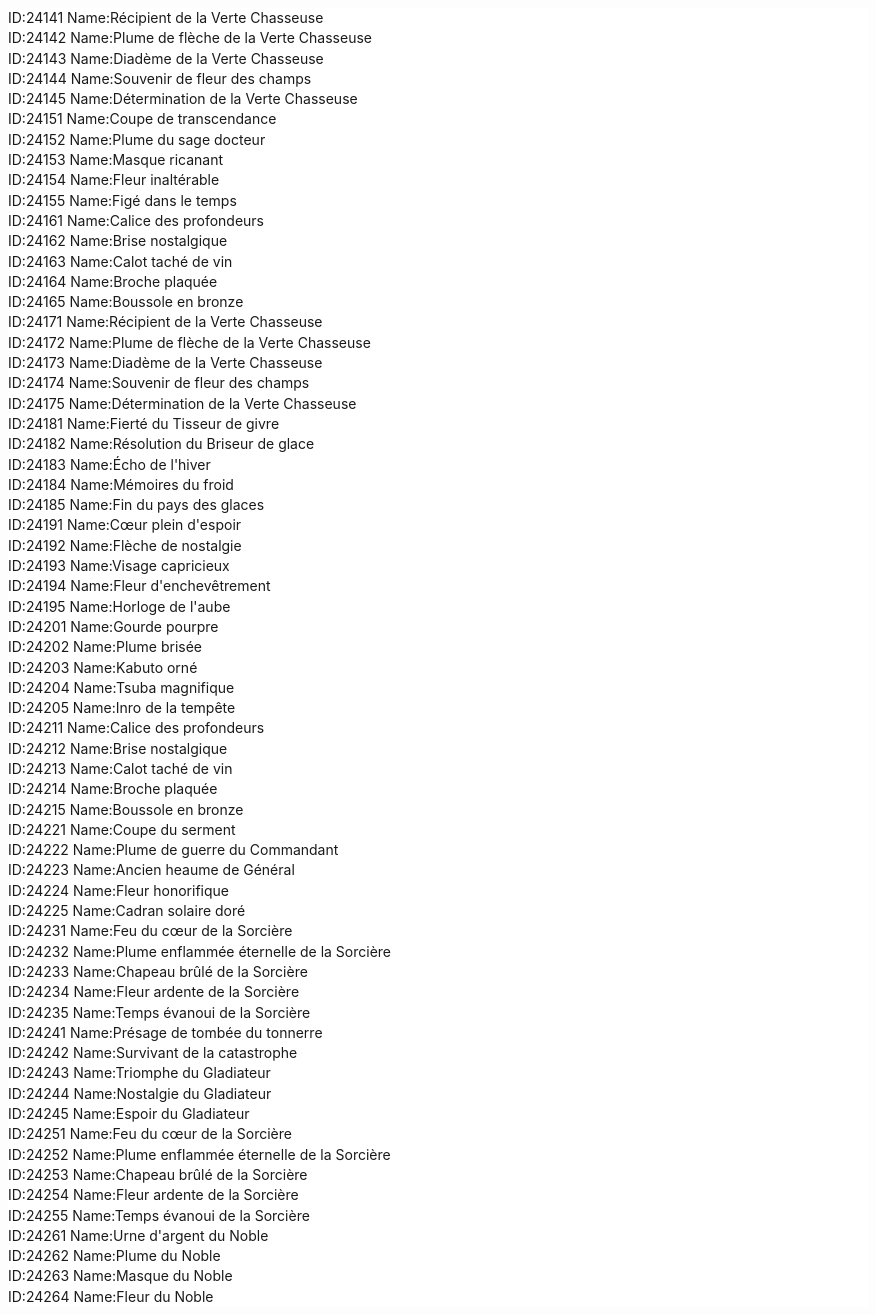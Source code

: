 ID:24141 Name:Récipient de la Verte Chasseuse<br>
ID:24142 Name:Plume de flèche de la Verte Chasseuse<br>
ID:24143 Name:Diadème de la Verte Chasseuse<br>
ID:24144 Name:Souvenir de fleur des champs<br>
ID:24145 Name:Détermination de la Verte Chasseuse<br>
ID:24151 Name:Coupe de transcendance<br>
ID:24152 Name:Plume du sage docteur<br>
ID:24153 Name:Masque ricanant<br>
ID:24154 Name:Fleur inaltérable<br>
ID:24155 Name:Figé dans le temps<br>
ID:24161 Name:Calice des profondeurs<br>
ID:24162 Name:Brise nostalgique<br>
ID:24163 Name:Calot taché de vin<br>
ID:24164 Name:Broche plaquée<br>
ID:24165 Name:Boussole en bronze<br>
ID:24171 Name:Récipient de la Verte Chasseuse<br>
ID:24172 Name:Plume de flèche de la Verte Chasseuse<br>
ID:24173 Name:Diadème de la Verte Chasseuse<br>
ID:24174 Name:Souvenir de fleur des champs<br>
ID:24175 Name:Détermination de la Verte Chasseuse<br>
ID:24181 Name:Fierté du Tisseur de givre<br>
ID:24182 Name:Résolution du Briseur de glace<br>
ID:24183 Name:Écho de l'hiver<br>
ID:24184 Name:Mémoires du froid<br>
ID:24185 Name:Fin du pays des glaces<br>
ID:24191 Name:Cœur plein d'espoir<br>
ID:24192 Name:Flèche de nostalgie<br>
ID:24193 Name:Visage capricieux<br>
ID:24194 Name:Fleur d'enchevêtrement<br>
ID:24195 Name:Horloge de l'aube<br>
ID:24201 Name:Gourde pourpre<br>
ID:24202 Name:Plume brisée<br>
ID:24203 Name:Kabuto orné<br>
ID:24204 Name:Tsuba magnifique<br>
ID:24205 Name:Inro de la tempête<br>
ID:24211 Name:Calice des profondeurs<br>
ID:24212 Name:Brise nostalgique<br>
ID:24213 Name:Calot taché de vin<br>
ID:24214 Name:Broche plaquée<br>
ID:24215 Name:Boussole en bronze<br>
ID:24221 Name:Coupe du serment<br>
ID:24222 Name:Plume de guerre du Commandant<br>
ID:24223 Name:Ancien heaume de Général<br>
ID:24224 Name:Fleur honorifique<br>
ID:24225 Name:Cadran solaire doré<br>
ID:24231 Name:Feu du cœur de la Sorcière<br>
ID:24232 Name:Plume enflammée éternelle de la Sorcière<br>
ID:24233 Name:Chapeau brûlé de la Sorcière<br>
ID:24234 Name:Fleur ardente de la Sorcière<br>
ID:24235 Name:Temps évanoui de la Sorcière<br>
ID:24241 Name:Présage de tombée du tonnerre<br>
ID:24242 Name:Survivant de la catastrophe<br>
ID:24243 Name:Triomphe du Gladiateur<br>
ID:24244 Name:Nostalgie du Gladiateur<br>
ID:24245 Name:Espoir du Gladiateur<br>
ID:24251 Name:Feu du cœur de la Sorcière<br>
ID:24252 Name:Plume enflammée éternelle de la Sorcière<br>
ID:24253 Name:Chapeau brûlé de la Sorcière<br>
ID:24254 Name:Fleur ardente de la Sorcière<br>
ID:24255 Name:Temps évanoui de la Sorcière<br>
ID:24261 Name:Urne d'argent du Noble<br>
ID:24262 Name:Plume du Noble<br>
ID:24263 Name:Masque du Noble<br>
ID:24264 Name:Fleur du Noble<br>